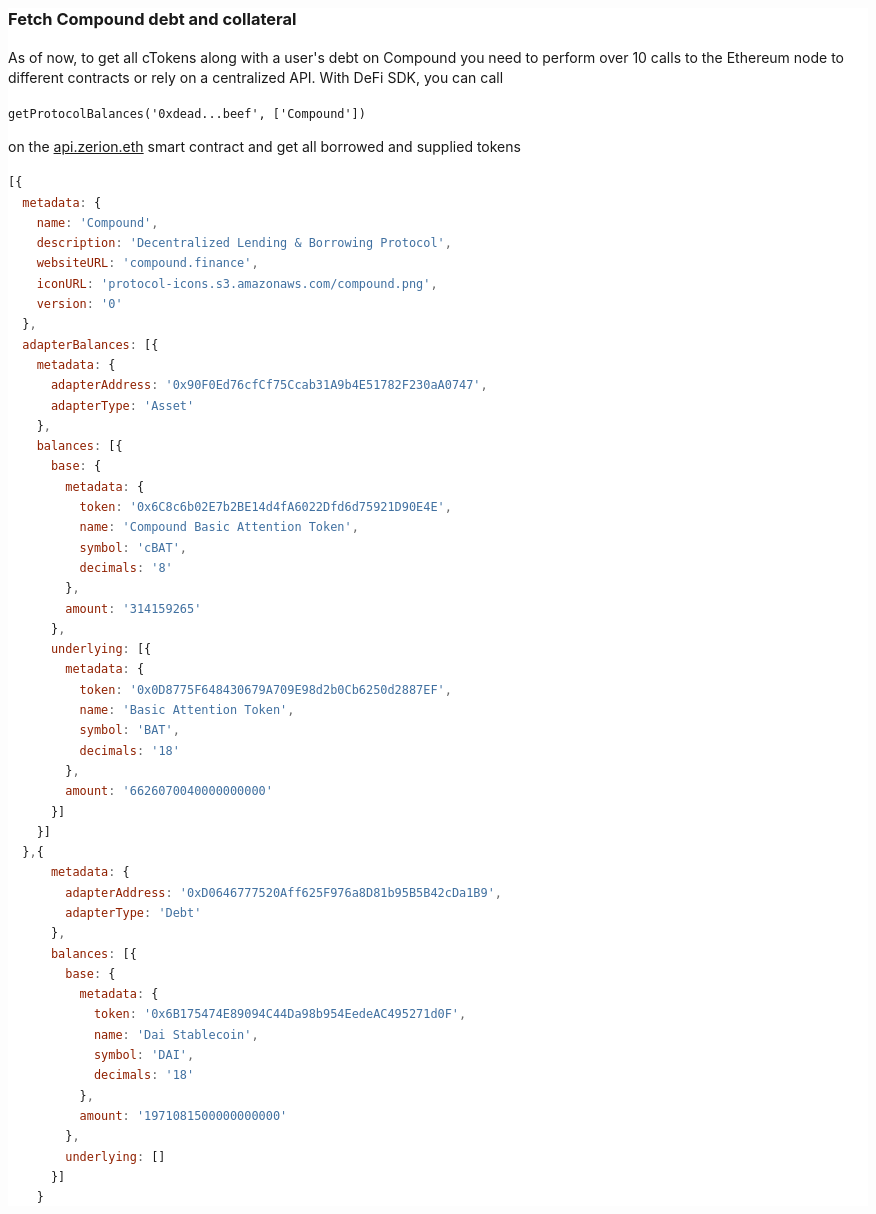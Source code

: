 ### Fetch Compound debt and collateral

As of now, to get all cTokens along with a user's debt on Compound you need to perform over 10 calls to the Ethereum node to different contracts or rely on a centralized API. With DeFi SDK, you can call

```solidity
getProtocolBalances('0xdead...beef', ['Compound'])
```

on the [api.zerion.eth](https://etherscan.io/address/0x06fe76b2f432fdfecaef1a7d4f6c3d41b5861672#code) smart contract and get all borrowed and supplied tokens

```javascript
[{
  metadata: {
    name: 'Compound',
    description: 'Decentralized Lending & Borrowing Protocol',
    websiteURL: 'compound.finance',
    iconURL: 'protocol-icons.s3.amazonaws.com/compound.png',
    version: '0'
  },
  adapterBalances: [{
    metadata: {
      adapterAddress: '0x90F0Ed76cfCf75Ccab31A9b4E51782F230aA0747',
      adapterType: 'Asset'
    },
    balances: [{
      base: {
        metadata: {
          token: '0x6C8c6b02E7b2BE14d4fA6022Dfd6d75921D90E4E',
          name: 'Compound Basic Attention Token',
          symbol: 'cBAT',
          decimals: '8'
        },
        amount: '314159265'
      },
      underlying: [{
        metadata: {
          token: '0x0D8775F648430679A709E98d2b0Cb6250d2887EF',
          name: 'Basic Attention Token',
          symbol: 'BAT',
          decimals: '18'
        },
        amount: '6626070040000000000'
      }]
    }]
  },{
      metadata: {
        adapterAddress: '0xD0646777520Aff625F976a8D81b95B5B42cDa1B9',
        adapterType: 'Debt'
      },
      balances: [{
        base: {
          metadata: {
            token: '0x6B175474E89094C44Da98b954EedeAC495271d0F',
            name: 'Dai Stablecoin',
            symbol: 'DAI',
            decimals: '18'
          },
          amount: '1971081500000000000'
        },
        underlying: []
      }]
    }
```
